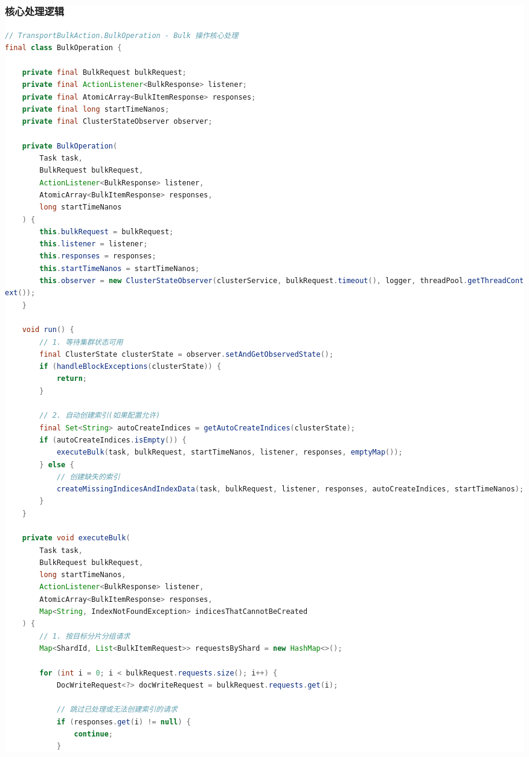 ### 核心处理逻辑

```java
// TransportBulkAction.BulkOperation - Bulk 操作核心处理
final class BulkOperation {

    private final BulkRequest bulkRequest;
    private final ActionListener<BulkResponse> listener;
    private final AtomicArray<BulkItemResponse> responses;
    private final long startTimeNanos;
    private final ClusterStateObserver observer;

    private BulkOperation(
        Task task,
        BulkRequest bulkRequest,
        ActionListener<BulkResponse> listener,
        AtomicArray<BulkItemResponse> responses,
        long startTimeNanos
    ) {
        this.bulkRequest = bulkRequest;
        this.listener = listener;
        this.responses = responses;
        this.startTimeNanos = startTimeNanos;
        this.observer = new ClusterStateObserver(clusterService, bulkRequest.timeout(), logger, threadPool.getThreadContext());
    }

    void run() {
        // 1. 等待集群状态可用
        final ClusterState clusterState = observer.setAndGetObservedState();
        if (handleBlockExceptions(clusterState)) {
            return;
        }

        // 2. 自动创建索引(如果配置允许)
        final Set<String> autoCreateIndices = getAutoCreateIndices(clusterState);
        if (autoCreateIndices.isEmpty()) {
            executeBulk(task, bulkRequest, startTimeNanos, listener, responses, emptyMap());
        } else {
            // 创建缺失的索引
            createMissingIndicesAndIndexData(task, bulkRequest, listener, responses, autoCreateIndices, startTimeNanos);
        }
    }

    private void executeBulk(
        Task task,
        BulkRequest bulkRequest,
        long startTimeNanos,
        ActionListener<BulkResponse> listener,
        AtomicArray<BulkItemResponse> responses,
        Map<String, IndexNotFoundException> indicesThatCannotBeCreated
    ) {
        // 1. 按目标分片分组请求
        Map<ShardId, List<BulkItemRequest>> requestsByShard = new HashMap<>();

        for (int i = 0; i < bulkRequest.requests.size(); i++) {
            DocWriteRequest<?> docWriteRequest = bulkRequest.requests.get(i);

            // 跳过已处理或无法创建索引的请求
            if (responses.get(i) != null) {
                continue;
            }
```